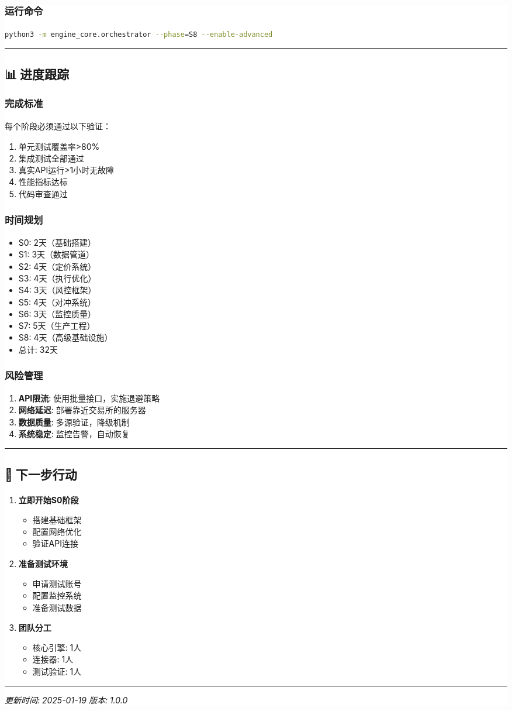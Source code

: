 ### 运行命令
```bash
python3 -m engine_core.orchestrator --phase=S8 --enable-advanced
```

---

## 📊 进度跟踪

### 完成标准
每个阶段必须通过以下验证：
1. 单元测试覆盖率>80%
2. 集成测试全部通过
3. 真实API运行>1小时无故障
4. 性能指标达标
5. 代码审查通过

### 时间规划
- S0: 2天（基础搭建）
- S1: 3天（数据管道）
- S2: 4天（定价系统）
- S3: 4天（执行优化）
- S4: 3天（风控框架）
- S5: 4天（对冲系统）
- S6: 3天（监控质量）
- S7: 5天（生产工程）
- S8: 4天（高级基础设施）
- 总计: 32天

### 风险管理
1. **API限流**: 使用批量接口，实施退避策略
2. **网络延迟**: 部署靠近交易所的服务器
3. **数据质量**: 多源验证，降级机制
4. **系统稳定**: 监控告警，自动恢复

---

## 🚀 下一步行动

1. **立即开始S0阶段**
   - 搭建基础框架
   - 配置网络优化
   - 验证API连接

2. **准备测试环境**
   - 申请测试账号
   - 配置监控系统
   - 准备测试数据

3. **团队分工**
   - 核心引擎: 1人
   - 连接器: 1人
   - 测试验证: 1人

---

*更新时间: 2025-01-19*
*版本: 1.0.0*